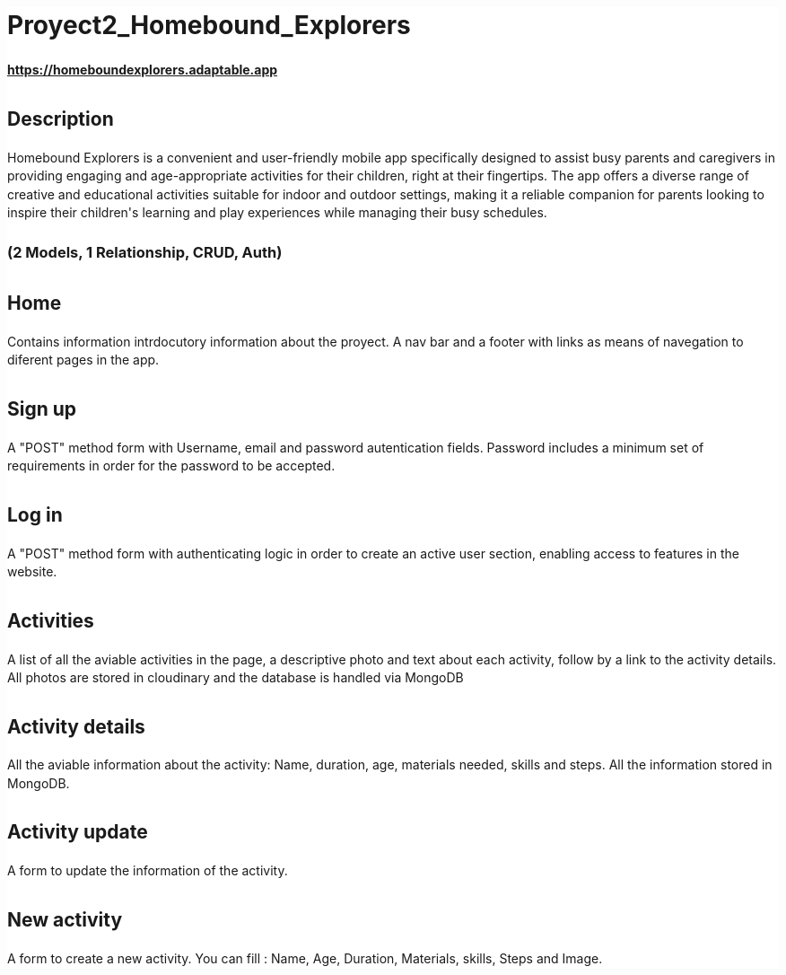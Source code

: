 # Proyect2_Homebound_Explorers

#### https://homeboundexplorers.adaptable.app

## Description

 Homebound Explorers is a convenient and user-friendly mobile app specifically designed to assist busy parents and caregivers in providing engaging and age-appropriate activities for their children, right at their fingertips. The app offers a diverse range of creative and educational activities suitable for indoor and outdoor settings, making it a reliable companion for parents looking to inspire their children's learning and play experiences while managing their busy schedules.

### (2 Models, 1 Relationship, CRUD, Auth)

## Home

Contains information intrdocutory information about the proyect.
A nav bar and a footer with links as means of navegation to diferent pages in the app.

## Sign up

 A "POST" method form with Username, email and password autentication fields. Password includes a minimum set of requirements in order for the password to be accepted.

## Log in

A "POST" method form with authenticating logic in order to create an active user section, enabling access to features in the website.

## Activities

A list of all the aviable activities in the page, a descriptive photo and text about each activity, follow by a link to the activity details. All photos are stored in cloudinary  and the database is handled via MongoDB

## Activity details

All the aviable information about the activity: Name, duration, age, materials needed, skills and steps. All the information stored in MongoDB.

## Activity update

A form to update the information of the activity.

## New activity

A form to create a new activity. You can fill : Name, Age, Duration, Materials, skills, Steps and Image.
